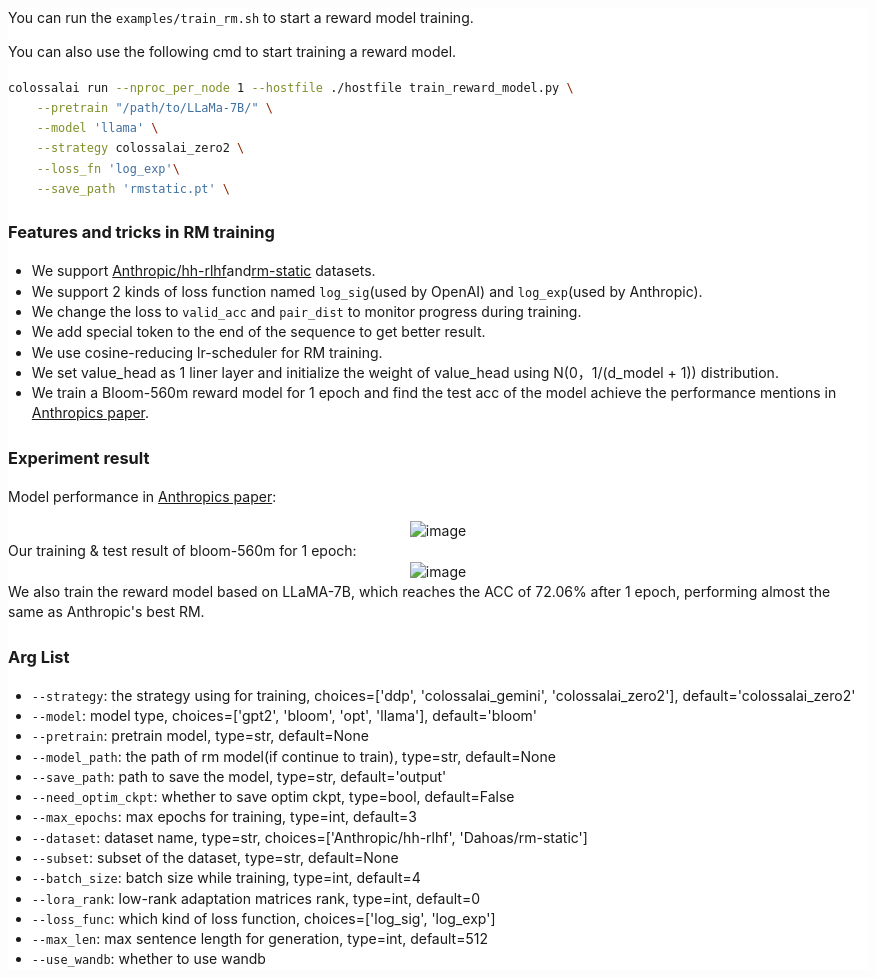 You can run the `examples/train_rm.sh` to start a reward model training.

You can also use the following cmd to start training a reward model.

```bash
colossalai run --nproc_per_node 1 --hostfile ./hostfile train_reward_model.py \
    --pretrain "/path/to/LLaMa-7B/" \
    --model 'llama' \
    --strategy colossalai_zero2 \
    --loss_fn 'log_exp'\
    --save_path 'rmstatic.pt' \
```

### Features and tricks in RM training

- We support [Anthropic/hh-rlhf](https://huggingface.co/datasets/Anthropic/hh-rlhf)and[rm-static](https://huggingface.co/datasets/Dahoas/rm-static) datasets.
- We support 2 kinds of loss function named `log_sig`(used by OpenAI) and `log_exp`(used by Anthropic).
- We change the loss to `valid_acc` and `pair_dist` to monitor progress during training.
- We add special token to the end of the sequence to get better result.
- We use cosine-reducing lr-scheduler for RM training.
- We set value_head as 1 liner layer and initialize the weight of value_head using N(0，1/(d_model + 1)) distribution.
- We train a Bloom-560m reward model for 1 epoch and find the test acc of the model achieve the performance mentions in [Anthropics paper](https://arxiv.org/abs/2204.05862).

### Experiment result

Model performance in [Anthropics paper](https://arxiv.org/abs/2204.05862):

<div align=middle> <img width="512" alt="image" src="https://user-images.githubusercontent.com/70618399/225263321-8d64c3a8-6877-4cc8-9b61-0e1c52d3d94f.png">

<div align=left>Our training & test result of bloom-560m for 1 epoch:

<div align=middle> <img width="512" alt="image" src="https://user-images.githubusercontent.com/70618399/225262950-a7f0a686-25de-44ec-98f2-11b83ea86674.png">

<div align=left>We also train the reward model based on LLaMA-7B, which reaches the ACC of 72.06% after 1 epoch, performing almost the same as Anthropic's best RM.

### Arg List

- `--strategy`: the strategy using for training, choices=['ddp', 'colossalai_gemini', 'colossalai_zero2'], default='colossalai_zero2'
- `--model`: model type, choices=['gpt2', 'bloom', 'opt', 'llama'], default='bloom'
- `--pretrain`: pretrain model, type=str, default=None
- `--model_path`: the path of rm model(if continue to train), type=str, default=None
- `--save_path`: path to save the model, type=str, default='output'
- `--need_optim_ckpt`: whether to save optim ckpt, type=bool, default=False
- `--max_epochs`: max epochs for training, type=int, default=3
- `--dataset`: dataset name, type=str, choices=['Anthropic/hh-rlhf', 'Dahoas/rm-static']
- `--subset`: subset of the dataset, type=str, default=None
- `--batch_size`: batch size while training, type=int, default=4
- `--lora_rank`: low-rank adaptation matrices rank, type=int, default=0
- `--loss_func`: which kind of loss function, choices=['log_sig', 'log_exp']
- `--max_len`: max sentence length for generation, type=int, default=512
- `--use_wandb`: whether to use wandb
